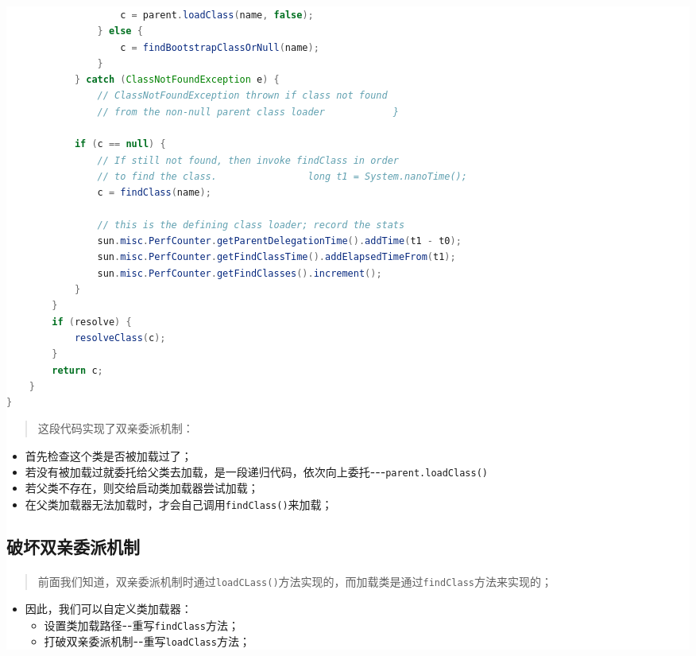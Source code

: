 ```java
                    c = parent.loadClass(name, false);  
                } else {  
                    c = findBootstrapClassOrNull(name);  
                }  
            } catch (ClassNotFoundException e) {  
                // ClassNotFoundException thrown if class not found  
                // from the non-null parent class loader            }  
  
            if (c == null) {  
                // If still not found, then invoke findClass in order  
                // to find the class.                long t1 = System.nanoTime();  
                c = findClass(name);  
  
                // this is the defining class loader; record the stats  
                sun.misc.PerfCounter.getParentDelegationTime().addTime(t1 - t0);  
                sun.misc.PerfCounter.getFindClassTime().addElapsedTimeFrom(t1);  
                sun.misc.PerfCounter.getFindClasses().increment();  
            }  
        }  
        if (resolve) {  
            resolveClass(c);  
        }  
        return c;  
    }  
}
```
> 这段代码实现了双亲委派机制：
* 首先检查这个类是否被加载过了；
* 若没有被加载过就委托给父类去加载，是一段递归代码，依次向上委托---`parent.loadClass()`
* 若父类不存在，则交给启动类加载器尝试加载；
* 在父类加载器无法加载时，才会自己调用`findClass()`来加载；

## 破坏双亲委派机制
> 前面我们知道，双亲委派机制时通过`loadCLass()`方法实现的，而加载类是通过`findClass`方法来实现的；
* 因此，我们可以自定义类加载器：
	* 设置类加载路径--重写`findClass`方法；
	* 打破双亲委派机制--重写`loadClass`方法；